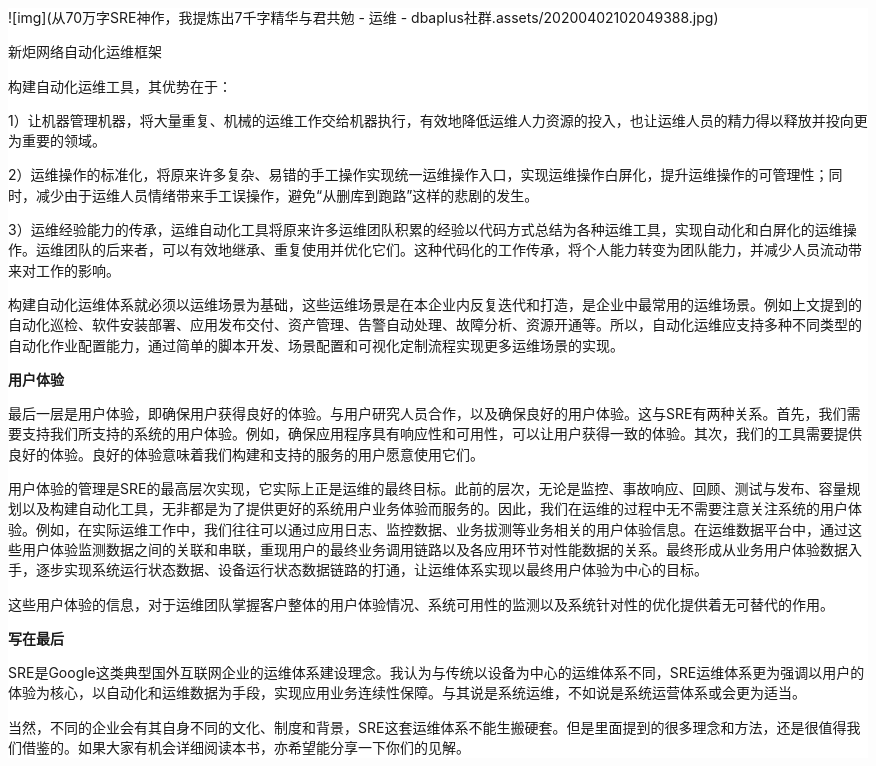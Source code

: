 ![img](从70万字SRE神作，我提炼出7千字精华与君共勉 - 运维 - dbaplus社群.assets/20200402102049388.jpg)

新炬网络自动化运维框架

 

构建自动化运维工具，其优势在于：

 

1）让机器管理机器，将大量重复、机械的运维工作交给机器执行，有效地降低运维人力资源的投入，也让运维人员的精力得以释放并投向更为重要的领域。

 

2）运维操作的标准化，将原来许多复杂、易错的手工操作实现统一运维操作入口，实现运维操作白屏化，提升运维操作的可管理性；同时，减少由于运维人员情绪带来手工误操作，避免“从删库到跑路”这样的悲剧的发生。

 

3）运维经验能力的传承，运维自动化工具将原来许多运维团队积累的经验以代码方式总结为各种运维工具，实现自动化和白屏化的运维操作。运维团队的后来者，可以有效地继承、重复使用并优化它们。这种代码化的工作传承，将个人能力转变为团队能力，并减少人员流动带来对工作的影响。

 

构建自动化运维体系就必须以运维场景为基础，这些运维场景是在本企业内反复迭代和打造，是企业中最常用的运维场景。例如上文提到的自动化巡检、软件安装部署、应用发布交付、资产管理、告警自动处理、故障分析、资源开通等。所以，自动化运维应支持多种不同类型的自动化作业配置能力，通过简单的脚本开发、场景配置和可视化定制流程实现更多运维场景的实现。

 

**用户体验**

 

最后一层是用户体验，即确保用户获得良好的体验。与用户研究人员合作，以及确保良好的用户体验。这与SRE有两种关系。首先，我们需要支持我们所支持的系统的用户体验。例如，确保应用程序具有响应性和可用性，可以让用户获得一致的体验。其次，我们的工具需要提供良好的体验。良好的体验意味着我们构建和支持的服务的用户愿意使用它们。

 

用户体验的管理是SRE的最高层次实现，它实际上正是运维的最终目标。此前的层次，无论是监控、事故响应、回顾、测试与发布、容量规划以及构建自动化工具，无非都是为了提供更好的系统用户业务体验而服务的。因此，我们在运维的过程中无不需要注意关注系统的用户体验。例如，在实际运维工作中，我们往往可以通过应用日志、监控数据、业务拔测等业务相关的用户体验信息。在运维数据平台中，通过这些用户体验监测数据之间的关联和串联，重现用户的最终业务调用链路以及各应用环节对性能数据的关系。最终形成从业务用户体验数据入手，逐步实现系统运行状态数据、设备运行状态数据链路的打通，让运维体系实现以最终用户体验为中心的目标。

 

这些用户体验的信息，对于运维团队掌握客户整体的用户体验情况、系统可用性的监测以及系统针对性的优化提供着无可替代的作用。

 

**写在最后**

 

SRE是Google这类典型国外互联网企业的运维体系建设理念。我认为与传统以设备为中心的运维体系不同，SRE运维体系更为强调以用户的体验为核心，以自动化和运维数据为手段，实现应用业务连续性保障。与其说是系统运维，不如说是系统运营体系或会更为适当。

 

当然，不同的企业会有其自身不同的文化、制度和背景，SRE这套运维体系不能生搬硬套。但是里面提到的很多理念和方法，还是很值得我们借鉴的。如果大家有机会详细阅读本书，亦希望能分享一下你们的见解。